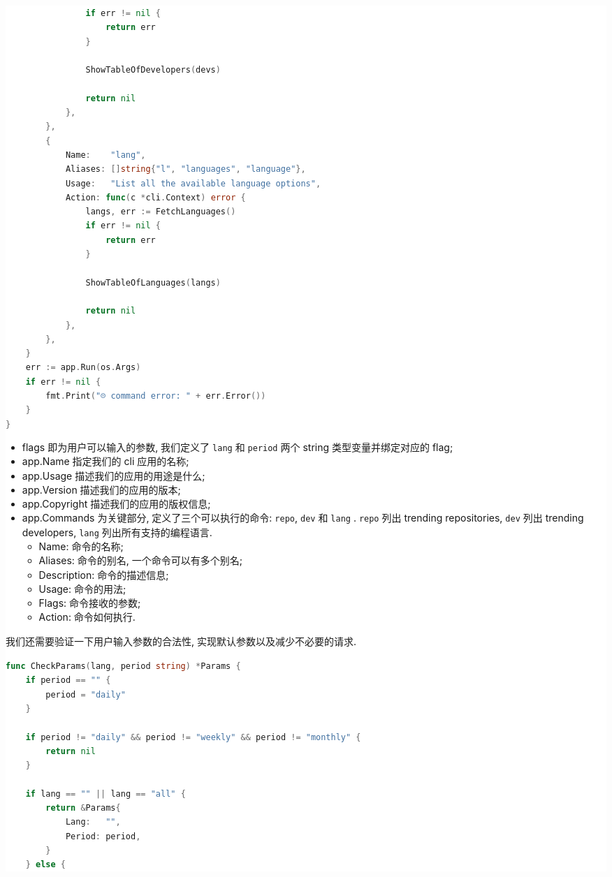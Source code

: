 ```go
                if err != nil {
                    return err
                }

                ShowTableOfDevelopers(devs)

                return nil
            },
        },
        {
            Name:    "lang",
            Aliases: []string{"l", "languages", "language"},
            Usage:   "List all the available language options",
            Action: func(c *cli.Context) error {
                langs, err := FetchLanguages()
                if err != nil {
                    return err
                }

                ShowTableOfLanguages(langs)

                return nil
            },
        },
    }
    err := app.Run(os.Args)
    if err != nil {
        fmt.Print("☹️ command error: " + err.Error())
    }
}
```

- flags 即为用户可以输入的参数, 我们定义了 `lang` 和 `period` 两个 string 类型变量并绑定对应的 flag;
- app.Name 指定我们的 cli 应用的名称;
- app.Usage 描述我们的应用的用途是什么;
- app.Version 描述我们的应用的版本;
- app.Copyright 描述我们的应用的版权信息;
- app.Commands 为关键部分, 定义了三个可以执行的命令: `repo`, `dev` 和 `lang` . `repo` 列出 trending repositories, `dev` 列出 trending developers, `lang` 列出所有支持的编程语言.
    + Name: 命令的名称;
    + Aliases: 命令的别名, 一个命令可以有多个别名;
    + Description: 命令的描述信息;
    + Usage: 命令的用法;
    + Flags: 命令接收的参数;
    + Action: 命令如何执行.
    
我们还需要验证一下用户输入参数的合法性, 实现默认参数以及减少不必要的请求.

```go
func CheckParams(lang, period string) *Params {
    if period == "" {
        period = "daily"
    }

    if period != "daily" && period != "weekly" && period != "monthly" {
        return nil
    }

    if lang == "" || lang == "all" {
        return &Params{
            Lang:   "",
            Period: period,
        }
    } else {
```